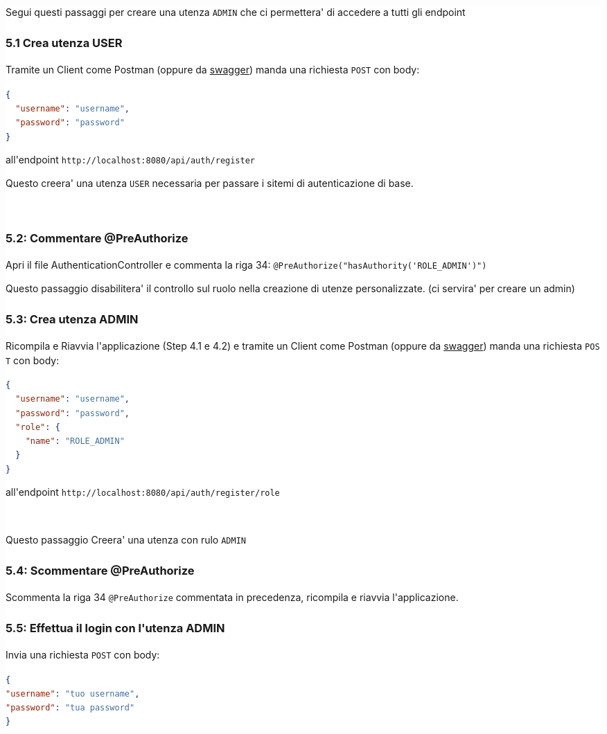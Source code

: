Segui questi passaggi per creare una utenza `ADMIN` che ci permettera' di accedere a tutti gli endpoint

### 5.1 Crea utenza USER

Tramite un Client come Postman (oppure da [swagger](http://localhost:8080/swagger-ui/index.html)) manda una richiesta `POST` con body:

```json
{
  "username": "username",
  "password": "password"
}
```

all'endpoint `http://localhost:8080/api/auth/register`

Questo creera' una utenza `USER` necessaria per passare i sitemi di autenticazione di base.

<br>

### 5.2: Commentare @PreAuthorize

Apri il file AuthenticationController e commenta la riga 34: `@PreAuthorize("hasAuthority('ROLE_ADMIN')")`

Questo passaggio disabilitera' il controllo sul ruolo nella creazione di utenze personalizzate. (ci servira' per creare un admin)

### 5.3: Crea utenza ADMIN

Ricompila e Riavvia l'applicazione (Step 4.1 e 4.2) e tramite un Client come Postman (oppure da [swagger](http://localhost:8080/swagger-ui/index.html)) manda una richiesta `POST` con body:

```json
{
  "username": "username",
  "password": "password",
  "role": {
    "name": "ROLE_ADMIN"
  }
}
```

all'endpoint `http://localhost:8080/api/auth/register/role`

<br>

Questo passaggio Creera' una utenza con rulo `ADMIN`

### 5.4: Scommentare @PreAuthorize

Scommenta la riga 34 `@PreAuthorize` commentata in precedenza, ricompila e riavvia l'applicazione.

### 5.5: Effettua il login con l'utenza ADMIN

Invia una richiesta `POST` con body:
```json
{
"username": "tuo username",
"password": "tua password"
}
```
